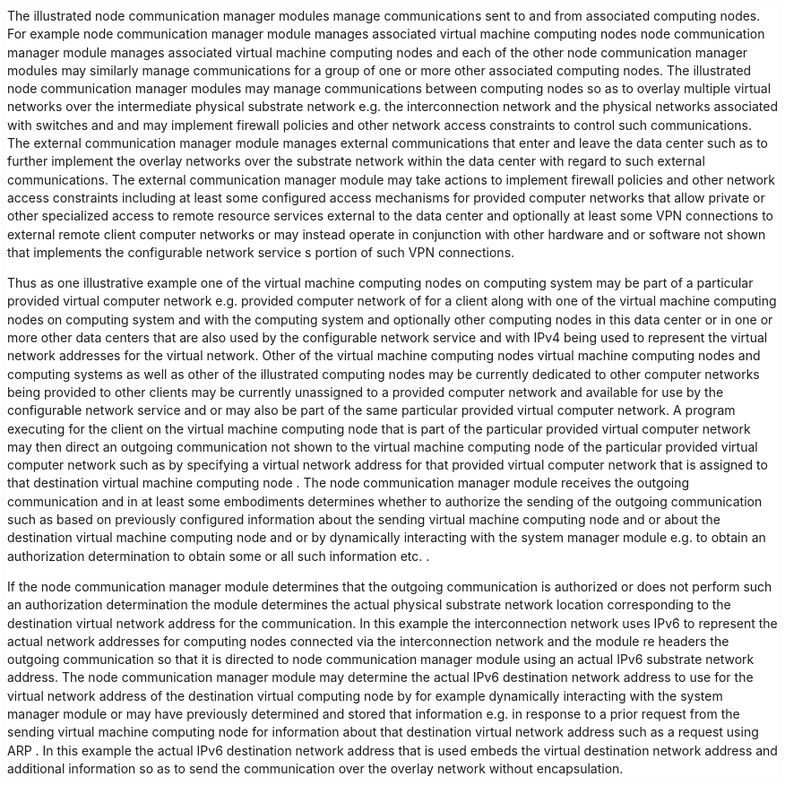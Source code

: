 The illustrated node communication manager modules manage communications sent to and from associated computing nodes. For example node communication manager module manages associated virtual machine computing nodes node communication manager module manages associated virtual machine computing nodes and each of the other node communication manager modules may similarly manage communications for a group of one or more other associated computing nodes. The illustrated node communication manager modules may manage communications between computing nodes so as to overlay multiple virtual networks over the intermediate physical substrate network e.g. the interconnection network and the physical networks associated with switches and and may implement firewall policies and other network access constraints to control such communications. The external communication manager module manages external communications that enter and leave the data center such as to further implement the overlay networks over the substrate network within the data center with regard to such external communications. The external communication manager module may take actions to implement firewall policies and other network access constraints including at least some configured access mechanisms for provided computer networks that allow private or other specialized access to remote resource services external to the data center and optionally at least some VPN connections to external remote client computer networks or may instead operate in conjunction with other hardware and or software not shown that implements the configurable network service s portion of such VPN connections.

Thus as one illustrative example one of the virtual machine computing nodes on computing system may be part of a particular provided virtual computer network e.g. provided computer network of for a client along with one of the virtual machine computing nodes on computing system and with the computing system and optionally other computing nodes in this data center or in one or more other data centers that are also used by the configurable network service and with IPv4 being used to represent the virtual network addresses for the virtual network. Other of the virtual machine computing nodes virtual machine computing nodes and computing systems as well as other of the illustrated computing nodes may be currently dedicated to other computer networks being provided to other clients may be currently unassigned to a provided computer network and available for use by the configurable network service and or may also be part of the same particular provided virtual computer network. A program executing for the client on the virtual machine computing node that is part of the particular provided virtual computer network may then direct an outgoing communication not shown to the virtual machine computing node of the particular provided virtual computer network such as by specifying a virtual network address for that provided virtual computer network that is assigned to that destination virtual machine computing node . The node communication manager module receives the outgoing communication and in at least some embodiments determines whether to authorize the sending of the outgoing communication such as based on previously configured information about the sending virtual machine computing node and or about the destination virtual machine computing node and or by dynamically interacting with the system manager module e.g. to obtain an authorization determination to obtain some or all such information etc. .

If the node communication manager module determines that the outgoing communication is authorized or does not perform such an authorization determination the module determines the actual physical substrate network location corresponding to the destination virtual network address for the communication. In this example the interconnection network uses IPv6 to represent the actual network addresses for computing nodes connected via the interconnection network and the module re headers the outgoing communication so that it is directed to node communication manager module using an actual IPv6 substrate network address. The node communication manager module may determine the actual IPv6 destination network address to use for the virtual network address of the destination virtual computing node by for example dynamically interacting with the system manager module or may have previously determined and stored that information e.g. in response to a prior request from the sending virtual machine computing node for information about that destination virtual network address such as a request using ARP . In this example the actual IPv6 destination network address that is used embeds the virtual destination network address and additional information so as to send the communication over the overlay network without encapsulation.
